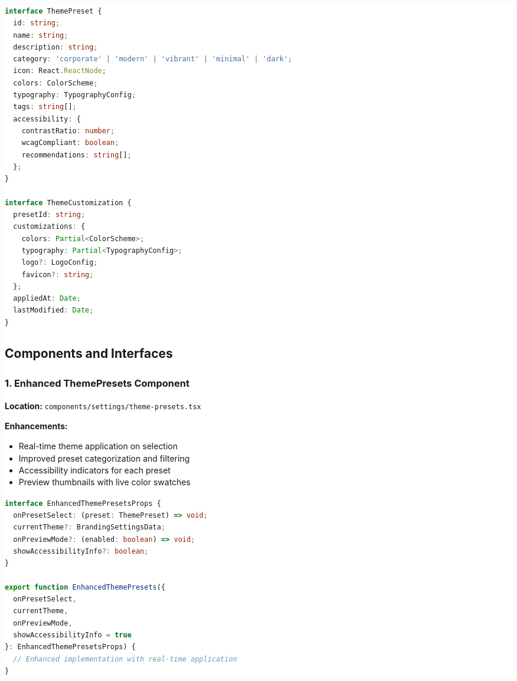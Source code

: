 ```typescript
interface ThemePreset {
  id: string;
  name: string;
  description: string;
  category: 'corporate' | 'modern' | 'vibrant' | 'minimal' | 'dark';
  icon: React.ReactNode;
  colors: ColorScheme;
  typography: TypographyConfig;
  tags: string[];
  accessibility: {
    contrastRatio: number;
    wcagCompliant: boolean;
    recommendations: string[];
  };
}

interface ThemeCustomization {
  presetId: string;
  customizations: {
    colors: Partial<ColorScheme>;
    typography: Partial<TypographyConfig>;
    logo?: LogoConfig;
    favicon?: string;
  };
  appliedAt: Date;
  lastModified: Date;
}
```

## Components and Interfaces

### 1. Enhanced ThemePresets Component

**Location:** `components/settings/theme-presets.tsx`

**Enhancements:**
- Real-time theme application on selection
- Improved preset categorization and filtering
- Accessibility indicators for each preset
- Preview thumbnails with live color swatches

```typescript
interface EnhancedThemePresetsProps {
  onPresetSelect: (preset: ThemePreset) => void;
  currentTheme?: BrandingSettingsData;
  onPreviewMode?: (enabled: boolean) => void;
  showAccessibilityInfo?: boolean;
}

export function EnhancedThemePresets({
  onPresetSelect,
  currentTheme,
  onPreviewMode,
  showAccessibilityInfo = true
}: EnhancedThemePresetsProps) {
  // Enhanced implementation with real-time application
}
```

